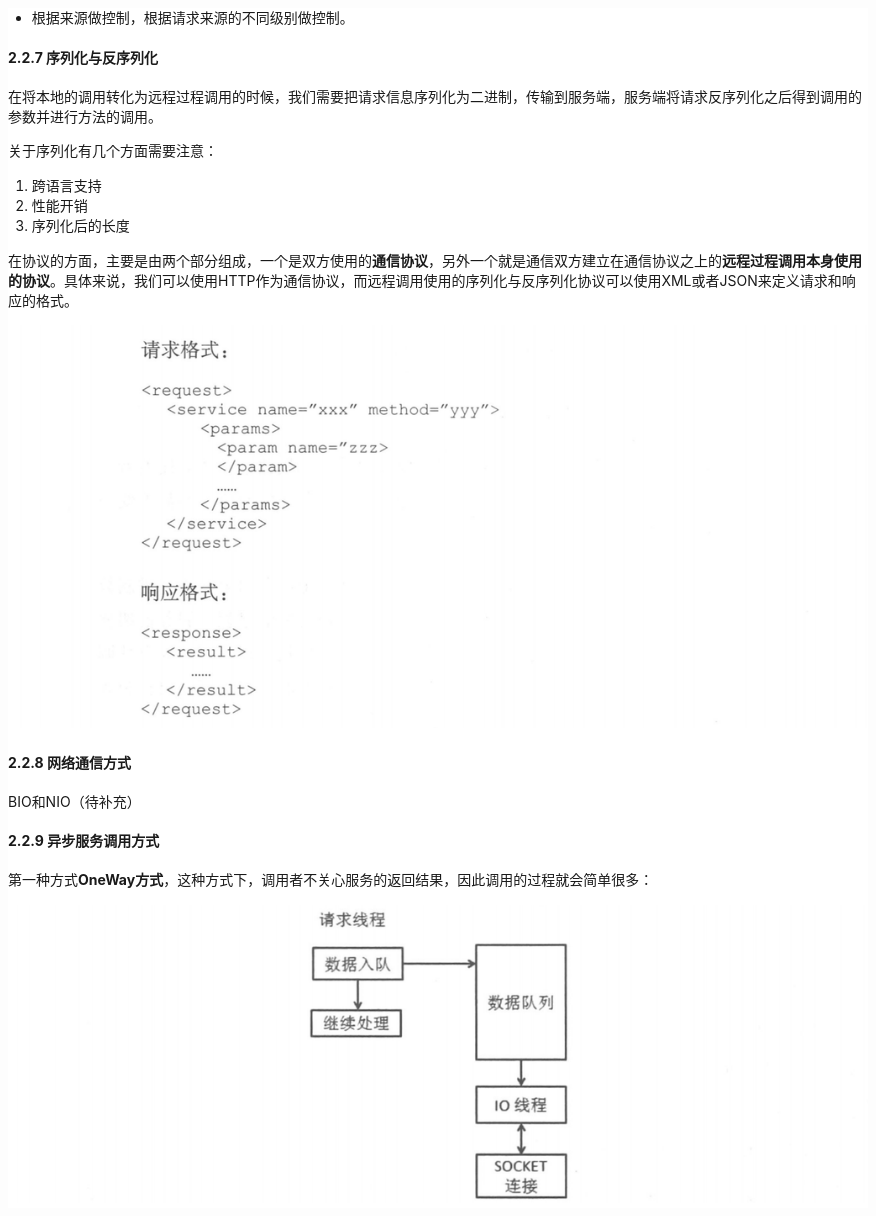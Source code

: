 * 根据来源做控制，根据请求来源的不同级别做控制。

#### 2.2.7 序列化与反序列化

在将本地的调用转化为远程过程调用的时候，我们需要把请求信息序列化为二进制，传输到服务端，服务端将请求反序列化之后得到调用的参数并进行方法的调用。

关于序列化有几个方面需要注意：

1. 跨语言支持
2. 性能开销
3. 序列化后的长度

在协议的方面，主要是由两个部分组成，一个是双方使用的**通信协议**，另外一个就是通信双方建立在通信协议之上的**远程过程调用本身使用的协议**。具体来说，我们可以使用HTTP作为通信协议，而远程调用使用的序列化与反序列化协议可以使用XML或者JSON来定义请求和响应的格式。

![](images/service/15.png)

#### 2.2.8 网络通信方式

BIO和NIO（待补充）

#### 2.2.9 异步服务调用方式

第一种方式**OneWay方式**，这种方式下，调用者不关心服务的返回结果，因此调用的过程就会简单很多：

![](images/service/16.png)
